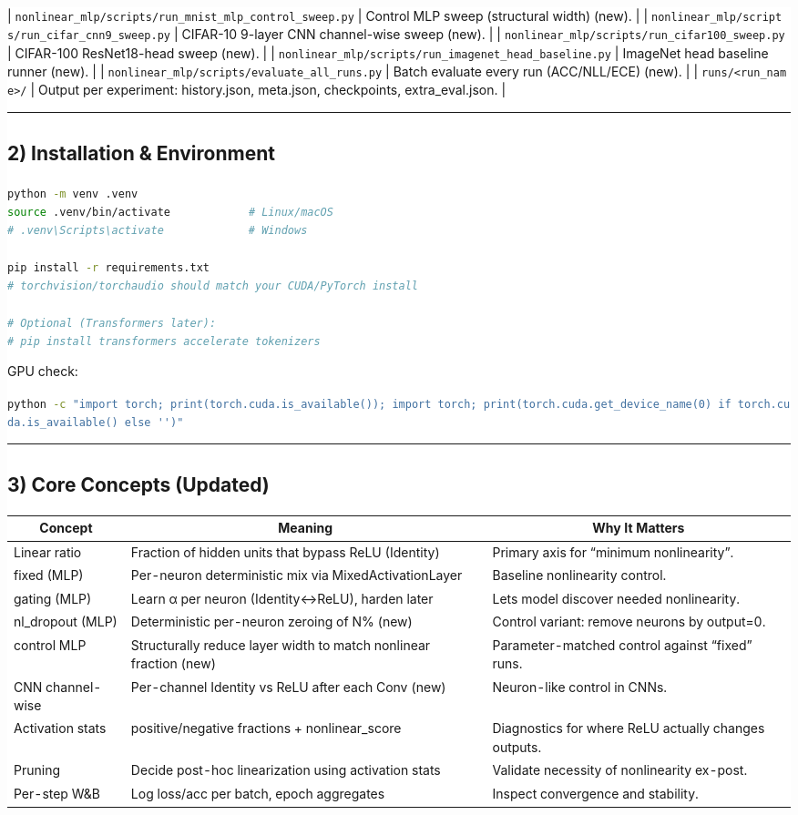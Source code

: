 | `nonlinear_mlp/scripts/run_mnist_mlp_control_sweep.py` | Control MLP sweep (structural width) (new). |
| `nonlinear_mlp/scripts/run_cifar_cnn9_sweep.py` | CIFAR-10 9-layer CNN channel-wise sweep (new). |
| `nonlinear_mlp/scripts/run_cifar100_sweep.py` | CIFAR-100 ResNet18-head sweep (new). |
| `nonlinear_mlp/scripts/run_imagenet_head_baseline.py` | ImageNet head baseline runner (new). |
| `nonlinear_mlp/scripts/evaluate_all_runs.py` | Batch evaluate every run (ACC/NLL/ECE) (new). |
| `runs/<run_name>/` | Output per experiment: history.json, meta.json, checkpoints, extra_eval.json. |

---

## 2) Installation & Environment

```bash
python -m venv .venv
source .venv/bin/activate            # Linux/macOS
# .venv\Scripts\activate             # Windows

pip install -r requirements.txt
# torchvision/torchaudio should match your CUDA/PyTorch install

# Optional (Transformers later):
# pip install transformers accelerate tokenizers
```

GPU check:
```bash
python -c "import torch; print(torch.cuda.is_available()); import torch; print(torch.cuda.get_device_name(0) if torch.cuda.is_available() else '')"
```

---

## 3) Core Concepts (Updated)

| Concept | Meaning | Why It Matters |
|---------|--------|----------------|
| Linear ratio | Fraction of hidden units that bypass ReLU (Identity) | Primary axis for “minimum nonlinearity”. |
| fixed (MLP) | Per-neuron deterministic mix via MixedActivationLayer | Baseline nonlinearity control. |
| gating (MLP) | Learn α per neuron (Identity↔ReLU), harden later | Lets model discover needed nonlinearity. |
| nl_dropout (MLP) | Deterministic per-neuron zeroing of N% (new) | Control variant: remove neurons by output=0. |
| control MLP | Structurally reduce layer width to match nonlinear fraction (new) | Parameter-matched control against “fixed” runs. |
| CNN channel-wise | Per-channel Identity vs ReLU after each Conv (new) | Neuron-like control in CNNs. |
| Activation stats | positive/negative fractions + nonlinear_score | Diagnostics for where ReLU actually changes outputs. |
| Pruning | Decide post-hoc linearization using activation stats | Validate necessity of nonlinearity ex-post. |
| Per-step W&B | Log loss/acc per batch, epoch aggregates | Inspect convergence and stability. |

